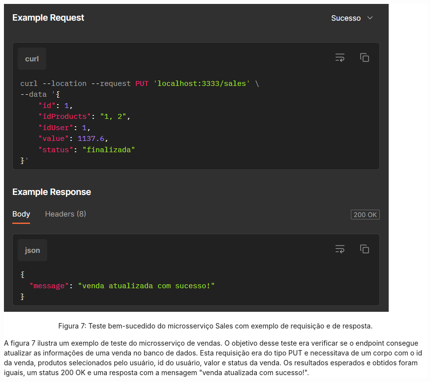 ![Teste do microsserviço Sales](./img/update_sales_test.png)
<p style="text-align: center;">Figura 7: Teste bem-sucedido do microsserviço Sales com exemplo de requisição e de resposta.</p>

A figura 7 ilustra um exemplo de teste do microsserviço de vendas. O objetivo desse teste era verificar se o endpoint consegue atualizar as informações de uma venda no banco de dados. Esta requisição era do tipo PUT e necessitava de um corpo com o id da venda, produtos selecionados pelo usuário, id do usuário, valor e status da venda. Os resultados esperados e obtidos foram iguais, um status 200 OK e uma resposta com a mensagem "venda atualizada com sucesso!".
